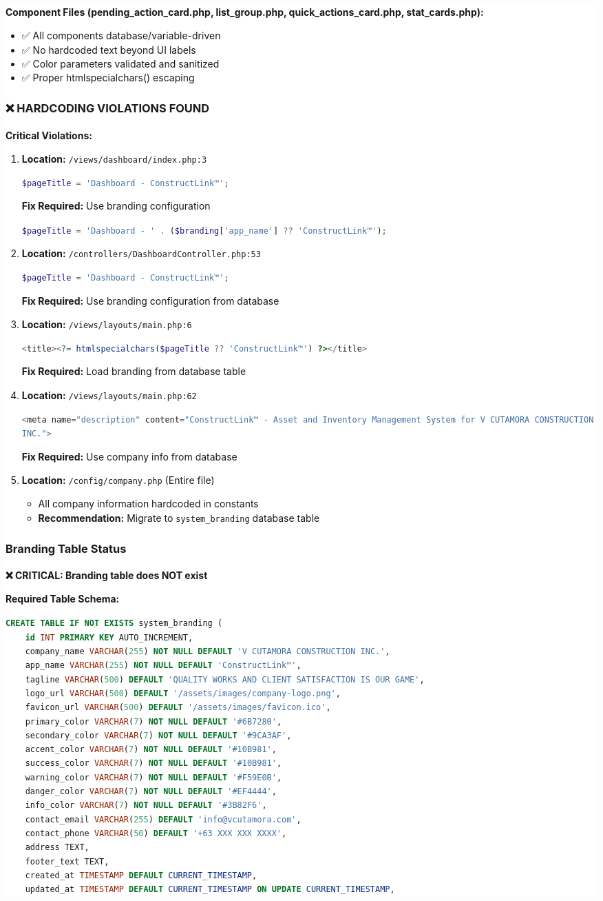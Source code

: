 **Component Files (pending_action_card.php, list_group.php, quick_actions_card.php, stat_cards.php):**
- ✅ All components database/variable-driven
- ✅ No hardcoded text beyond UI labels
- ✅ Color parameters validated and sanitized
- ✅ Proper htmlspecialchars() escaping

### ❌ HARDCODING VIOLATIONS FOUND

**Critical Violations:**

1. **Location:** `/views/dashboard/index.php:3`
   ```php
   $pageTitle = 'Dashboard - ConstructLink™';
   ```
   **Fix Required:** Use branding configuration
   ```php
   $pageTitle = 'Dashboard - ' . ($branding['app_name'] ?? 'ConstructLink™');
   ```

2. **Location:** `/controllers/DashboardController.php:53`
   ```php
   $pageTitle = 'Dashboard - ConstructLink™';
   ```
   **Fix Required:** Use branding configuration from database

3. **Location:** `/views/layouts/main.php:6`
   ```php
   <title><?= htmlspecialchars($pageTitle ?? 'ConstructLink™') ?></title>
   ```
   **Fix Required:** Load branding from database table

4. **Location:** `/views/layouts/main.php:62`
   ```php
   <meta name="description" content="ConstructLink™ - Asset and Inventory Management System for V CUTAMORA CONSTRUCTION INC.">
   ```
   **Fix Required:** Use company info from database

5. **Location:** `/config/company.php` (Entire file)
   - All company information hardcoded in constants
   - **Recommendation:** Migrate to `system_branding` database table

### Branding Table Status

**❌ CRITICAL: Branding table does NOT exist**

**Required Table Schema:**
```sql
CREATE TABLE IF NOT EXISTS system_branding (
    id INT PRIMARY KEY AUTO_INCREMENT,
    company_name VARCHAR(255) NOT NULL DEFAULT 'V CUTAMORA CONSTRUCTION INC.',
    app_name VARCHAR(255) NOT NULL DEFAULT 'ConstructLink™',
    tagline VARCHAR(500) DEFAULT 'QUALITY WORKS AND CLIENT SATISFACTION IS OUR GAME',
    logo_url VARCHAR(500) DEFAULT '/assets/images/company-logo.png',
    favicon_url VARCHAR(500) DEFAULT '/assets/images/favicon.ico',
    primary_color VARCHAR(7) NOT NULL DEFAULT '#6B7280',
    secondary_color VARCHAR(7) NOT NULL DEFAULT '#9CA3AF',
    accent_color VARCHAR(7) NOT NULL DEFAULT '#10B981',
    success_color VARCHAR(7) NOT NULL DEFAULT '#10B981',
    warning_color VARCHAR(7) NOT NULL DEFAULT '#F59E0B',
    danger_color VARCHAR(7) NOT NULL DEFAULT '#EF4444',
    info_color VARCHAR(7) NOT NULL DEFAULT '#3B82F6',
    contact_email VARCHAR(255) DEFAULT 'info@vcutamora.com',
    contact_phone VARCHAR(50) DEFAULT '+63 XXX XXX XXXX',
    address TEXT,
    footer_text TEXT,
    created_at TIMESTAMP DEFAULT CURRENT_TIMESTAMP,
    updated_at TIMESTAMP DEFAULT CURRENT_TIMESTAMP ON UPDATE CURRENT_TIMESTAMP,
```